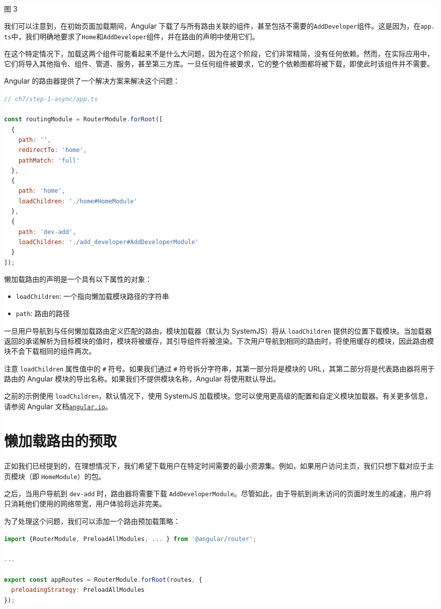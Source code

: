 图 3

我们可以注意到，在初始页面加载期间，Angular 下载了与所有路由关联的组件，甚至包括不需要的`AddDeveloper`组件。这是因为，在`app.ts`中，我们明确地要求了`Home`和`AddDeveloper`组件，并在路由的声明中使用它们。

在这个特定情况下，加载这两个组件可能看起来不是什么大问题，因为在这个阶段，它们非常精简，没有任何依赖。然而，在实际应用中，它们将导入其他指令、组件、管道、服务，甚至第三方库。一旦任何组件被要求，它的整个依赖图都将被下载，即使此时该组件并不需要。

Angular 的路由器提供了一个解决方案来解决这个问题：

```js
// ch7/step-1-async/app.ts 

const routingModule = RouterModule.forRoot([
  {
    path: '',
    redirectTo: 'home',
    pathMatch: 'full'
  },
  {
    path: 'home',
    loadChildren: './home#HomeModule'
  },
  {
    path: 'dev-add',
    loadChildren: './add_developer#AddDeveloperModule'
  }
]);
```

懒加载路由的声明是一个具有以下属性的对象：

+   `loadChildren`: 一个指向懒加载模块路径的字符串

+   `path`: 路由的路径

一旦用户导航到与任何懒加载路由定义匹配的路由，模块加载器（默认为 SystemJS）将从 `loadChildren` 提供的位置下载模块。当加载器返回的承诺解析为目标模块的值时，模块将被缓存，其引导组件将被渲染。下次用户导航到相同的路由时，将使用缓存的模块，因此路由模块不会下载相同的组件两次。

注意 `loadChildren` 属性值中的 `#` 符号。如果我们通过 `#` 符号拆分字符串，其第一部分将是模块的 URL，其第二部分将是代表路由器将用于路由的 Angular 模块的导出名称。如果我们不提供模块名称，Angular 将使用默认导出。

之前的示例使用 `loadChildren`，默认情况下，使用 SystemJS 加载模块。您可以使用更高级的配置和自定义模块加载器。有关更多信息，请参阅 Angular 文档[`angular.io`](http://angular.io)。

# 懒加载路由的预取

正如我们已经提到的，在理想情况下，我们希望下载用户在特定时间需要的最小资源集。例如，如果用户访问主页，我们只想下载对应于主页模块（即 `HomeModule`）的包。

之后，当用户导航到 `dev-add` 时，路由器将需要下载 `AddDeveloperModule`。尽管如此，由于导航到尚未访问的页面时发生的减速，用户将只消耗他们使用的网络带宽，用户体验将远非完美。

为了处理这个问题，我们可以添加一个路由预加载策略：

```js
import {RouterModule, PreloadAllModules, ... } from '@angular/router';

...

export const appRoutes = RouterModule.forRoot(routes, {
  preloadingStrategy: PreloadAllModules
});
```
